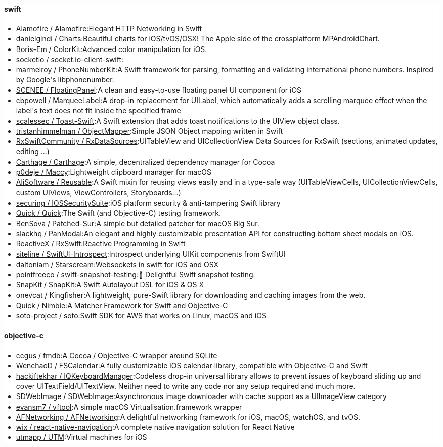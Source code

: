 #### swift
* [Alamofire / Alamofire](https://github.com/Alamofire/Alamofire):Elegant HTTP Networking in Swift
* [danielgindi / Charts](https://github.com/danielgindi/Charts):Beautiful charts for iOS/tvOS/OSX! The Apple side of the crossplatform MPAndroidChart.
* [Boris-Em / ColorKit](https://github.com/Boris-Em/ColorKit):Advanced color manipulation for iOS.
* [socketio / socket.io-client-swift](https://github.com/socketio/socket.io-client-swift):
* [marmelroy / PhoneNumberKit](https://github.com/marmelroy/PhoneNumberKit):A Swift framework for parsing, formatting and validating international phone numbers. Inspired by Google's libphonenumber.
* [SCENEE / FloatingPanel](https://github.com/SCENEE/FloatingPanel):A clean and easy-to-use floating panel UI component for iOS
* [cbpowell / MarqueeLabel](https://github.com/cbpowell/MarqueeLabel):A drop-in replacement for UILabel, which automatically adds a scrolling marquee effect when the label's text does not fit inside the specified frame
* [scalessec / Toast-Swift](https://github.com/scalessec/Toast-Swift):A Swift extension that adds toast notifications to the UIView object class.
* [tristanhimmelman / ObjectMapper](https://github.com/tristanhimmelman/ObjectMapper):Simple JSON Object mapping written in Swift
* [RxSwiftCommunity / RxDataSources](https://github.com/RxSwiftCommunity/RxDataSources):UITableView and UICollectionView Data Sources for RxSwift (sections, animated updates, editing ...)
* [Carthage / Carthage](https://github.com/Carthage/Carthage):A simple, decentralized dependency manager for Cocoa
* [p0deje / Maccy](https://github.com/p0deje/Maccy):Lightweight clipboard manager for macOS
* [AliSoftware / Reusable](https://github.com/AliSoftware/Reusable):A Swift mixin for reusing views easily and in a type-safe way (UITableViewCells, UICollectionViewCells, custom UIViews, ViewControllers, Storyboards…)
* [securing / IOSSecuritySuite](https://github.com/securing/IOSSecuritySuite):iOS platform security & anti-tampering Swift library
* [Quick / Quick](https://github.com/Quick/Quick):The Swift (and Objective-C) testing framework.
* [BenSova / Patched-Sur](https://github.com/BenSova/Patched-Sur):A simple but detailed patcher for macOS Big Sur.
* [slackhq / PanModal](https://github.com/slackhq/PanModal):An elegant and highly customizable presentation API for constructing bottom sheet modals on iOS.
* [ReactiveX / RxSwift](https://github.com/ReactiveX/RxSwift):Reactive Programming in Swift
* [siteline / SwiftUI-Introspect](https://github.com/siteline/SwiftUI-Introspect):Introspect underlying UIKit components from SwiftUI
* [daltoniam / Starscream](https://github.com/daltoniam/Starscream):Websockets in swift for iOS and OSX
* [pointfreeco / swift-snapshot-testing](https://github.com/pointfreeco/swift-snapshot-testing):📸 Delightful Swift snapshot testing.
* [SnapKit / SnapKit](https://github.com/SnapKit/SnapKit):A Swift Autolayout DSL for iOS & OS X
* [onevcat / Kingfisher](https://github.com/onevcat/Kingfisher):A lightweight, pure-Swift library for downloading and caching images from the web.
* [Quick / Nimble](https://github.com/Quick/Nimble):A Matcher Framework for Swift and Objective-C
* [soto-project / soto](https://github.com/soto-project/soto):Swift SDK for AWS that works on Linux, macOS and iOS

#### objective-c
* [ccgus / fmdb](https://github.com/ccgus/fmdb):A Cocoa / Objective-C wrapper around SQLite
* [WenchaoD / FSCalendar](https://github.com/WenchaoD/FSCalendar):A fully customizable iOS calendar library, compatible with Objective-C and Swift
* [hackiftekhar / IQKeyboardManager](https://github.com/hackiftekhar/IQKeyboardManager):Codeless drop-in universal library allows to prevent issues of keyboard sliding up and cover UITextField/UITextView. Neither need to write any code nor any setup required and much more.
* [SDWebImage / SDWebImage](https://github.com/SDWebImage/SDWebImage):Asynchronous image downloader with cache support as a UIImageView category
* [evansm7 / vftool](https://github.com/evansm7/vftool):A simple macOS Virtualisation.framework wrapper
* [AFNetworking / AFNetworking](https://github.com/AFNetworking/AFNetworking):A delightful networking framework for iOS, macOS, watchOS, and tvOS.
* [wix / react-native-navigation](https://github.com/wix/react-native-navigation):A complete native navigation solution for React Native
* [utmapp / UTM](https://github.com/utmapp/UTM):Virtual machines for iOS